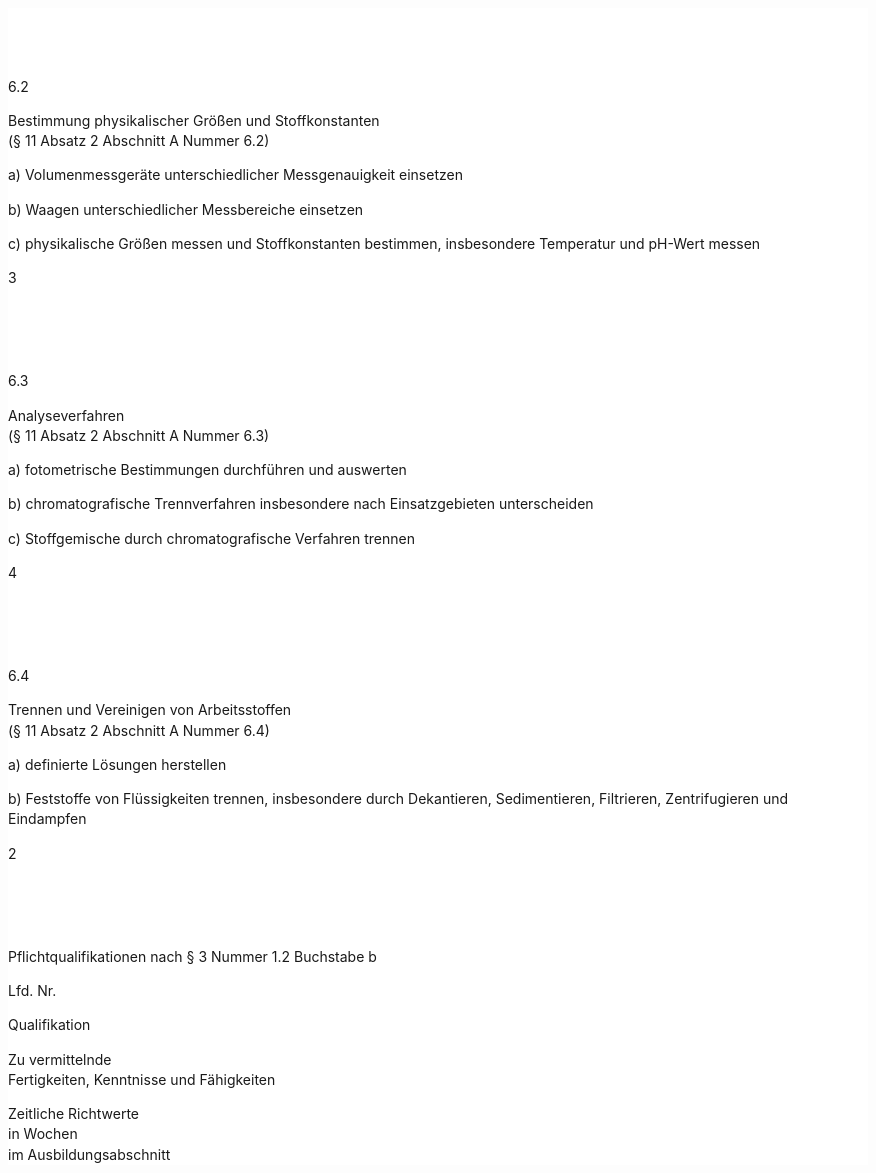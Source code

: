  

 

6.2

Bestimmung physikalischer Größen und Stoffkonstanten  
(§ 11 Absatz 2 Abschnitt A Nummer 6.2)

a) Volumenmessgeräte unterschiedlicher Messgenauigkeit einsetzen

b) Waagen unterschiedlicher Messbereiche einsetzen

c) physikalische Größen messen und Stoffkonstanten bestimmen, insbesondere Temperatur und pH-Wert messen

3

 

 

6.3

Analyseverfahren  
(§ 11 Absatz 2 Abschnitt A Nummer 6.3)

a) fotometrische Bestimmungen durchführen und auswerten

b) chromatografische Trennverfahren insbesondere nach Einsatzgebieten unterscheiden

c) Stoffgemische durch chromatografische Verfahren trennen

4

 

 

6.4

Trennen und Vereinigen von Arbeitsstoffen  
(§ 11 Absatz 2 Abschnitt A Nummer 6.4)

a) definierte Lösungen herstellen

b) Feststoffe von Flüssigkeiten trennen, insbesondere durch Dekantieren, Sedimentieren, Filtrieren, Zentrifugieren und Eindampfen

2

 

 

Pflichtqualifikationen nach § 3 Nummer 1.2 Buchstabe b

Lfd. Nr.

Qualifikation

Zu vermittelnde  
Fertigkeiten, Kenntnisse und Fähigkeiten

Zeitliche Richtwerte  
in Wochen  
im Ausbildungsabschnitt
